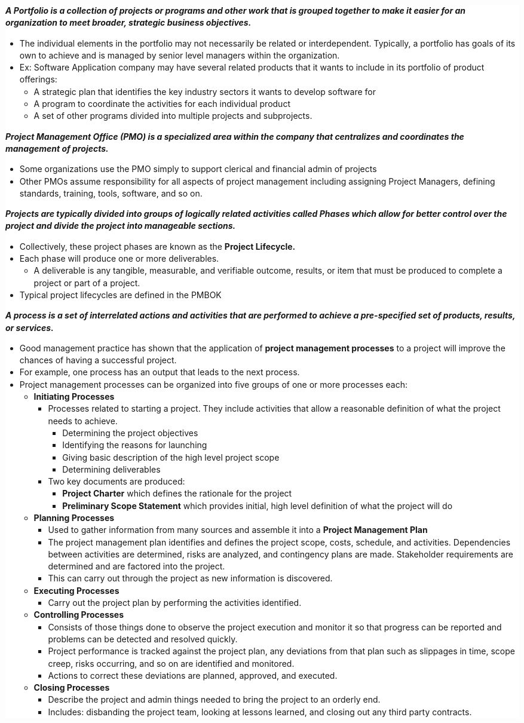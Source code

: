 ***A Portfolio is a collection of projects or programs and other work that is grouped together to make it easier for an organization to meet broader, strategic business objectives.***

- The individual elements in the portfolio may not necessarily be related or interdependent. Typically, a portfolio has goals of its own to achieve and is managed by senior level managers within the organization.
- Ex: Software Application company may have several related products that it wants to include in its portfolio of product offerings:
    - A strategic plan that identifies the key industry sectors it wants to develop software for
    - A program to coordinate the activities for each individual product
    - A set of other programs divided into multiple projects and subprojects.

***Project Management Office (PMO) is a specialized area within the company that centralizes and coordinates the management of projects.***

- Some organizations use the PMO simply to support clerical and financial admin of projects
- Other PMOs assume responsibility for all aspects of project management including assigning Project Managers, defining standards, training, tools, software, and so on.

***Projects are typically divided into groups of logically related activities called Phases which allow for better control over the project and divide the project into manageable sections.***

- Collectively, these project phases are known as the **Project Lifecycle.**
- Each phase will produce one or more deliverables.
    - A deliverable is any tangible, measurable, and verifiable outcome, results, or item that must be produced to complete a project or part of a project.
- Typical project lifecycles are defined in the PMBOK

***A process is a set of interrelated actions and activities that are performed to achieve a pre-specified set of products, results, or services.***

- Good management practice has shown that the application of **project management processes** to a project will improve the chances of having a successful project.
- For example, one process has an output that leads to the next process.
- Project management processes can be organized into five groups of one or more processes each:
    - **Initiating Processes**
        - Processes related to starting a project. They include activities that allow a reasonable definition of what the project needs to achieve.
            - Determining the project objectives
            - Identifying the reasons for launching
            - Giving basic description of the high level project scope
            - Determining deliverables
        - Two key documents are produced:
            - **Project Charter** which defines the rationale for the project
            - **Preliminary Scope Statement** which provides initial, high level definition of what the project will do
    - **Planning Processes**
        - Used to gather information from many sources and assemble it into a **Project Management Plan**
        - The project management plan identifies and defines the project scope, costs, schedule, and activities. Dependencies between activities are determined, risks are analyzed, and contingency plans are made. Stakeholder requirements are determined and are factored into the project.
        - This can carry out through the project as new information is discovered.
    - **Executing Processes**
        - Carry out the project plan by performing the activities identified.
    - **Controlling Processes**
        - Consists of those things done to observe the project execution and monitor it so that progress can be reported and problems can be detected and resolved quickly.
        - Project performance is tracked against the project plan, any deviations from that plan such as slippages in time, scope creep, risks occurring, and so on are identified and monitored.
        - Actions to correct these deviations are planned, approved, and executed.
    - **Closing Processes**
        - Describe the project and admin things needed to bring the project to an orderly end.
        - Includes: disbanding the project team, looking at lessons learned, and closing out any third party contracts.

